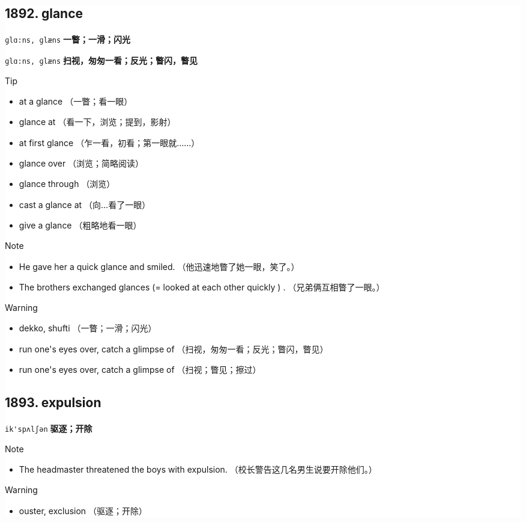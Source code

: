 ## 1892. glance

`ɡlɑ:ns, ɡlæns`  **一瞥；一滑；闪光**

`ɡlɑ:ns, ɡlæns`  **扫视，匆匆一看；反光；瞥闪，瞥见**

> [!TIP]
>
> - at a glance （一瞥；看一眼）
>
> - glance at （看一下，浏览；提到，影射）
>
> - at first glance （乍一看，初看；第一眼就……）
>
> - glance over （浏览；简略阅读）
>
> - glance through （浏览）
>
> - cast a glance at （向…看了一眼）
>
> - give a glance （粗略地看一眼）
>

> [!NOTE]
>
> - He gave her a quick glance and smiled. （他迅速地瞥了她一眼，笑了。）
>
> - The brothers exchanged glances (= looked at each other quickly ) . （兄弟俩互相瞥了一眼。）
>

> [!WARNING]
>
> - dekko, shufti （一瞥；一滑；闪光）
>
> - run one's eyes over, catch a glimpse of （扫视，匆匆一看；反光；瞥闪，瞥见）
>
> - run one's eyes over, catch a glimpse of （扫视；瞥见；擦过）
>

## 1893. expulsion

`ik'spʌlʃən`  **驱逐；开除**

> [!NOTE]
>
> - The headmaster threatened the boys with expulsion. （校长警告这几名男生说要开除他们。）
>

> [!WARNING]
>
> - ouster, exclusion （驱逐；开除）
>
